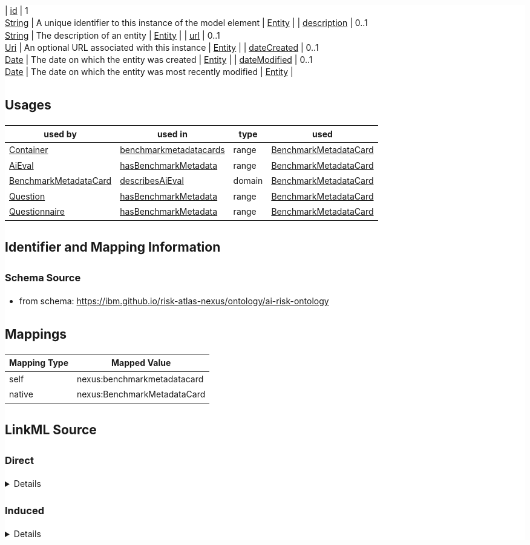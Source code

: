 | [id](id.md) | 1 <br/> [String](String.md) | A unique identifier to this instance of the model element | [Entity](Entity.md) |
| [description](description.md) | 0..1 <br/> [String](String.md) | The description of an entity | [Entity](Entity.md) |
| [url](url.md) | 0..1 <br/> [Uri](Uri.md) | An optional URL associated with this instance | [Entity](Entity.md) |
| [dateCreated](dateCreated.md) | 0..1 <br/> [Date](Date.md) | The date on which the entity was created | [Entity](Entity.md) |
| [dateModified](dateModified.md) | 0..1 <br/> [Date](Date.md) | The date on which the entity was most recently modified | [Entity](Entity.md) |





## Usages

| used by | used in | type | used |
| ---  | --- | --- | --- |
| [Container](Container.md) | [benchmarkmetadatacards](benchmarkmetadatacards.md) | range | [BenchmarkMetadataCard](BenchmarkMetadataCard.md) |
| [AiEval](AiEval.md) | [hasBenchmarkMetadata](hasBenchmarkMetadata.md) | range | [BenchmarkMetadataCard](BenchmarkMetadataCard.md) |
| [BenchmarkMetadataCard](BenchmarkMetadataCard.md) | [describesAiEval](describesAiEval.md) | domain | [BenchmarkMetadataCard](BenchmarkMetadataCard.md) |
| [Question](Question.md) | [hasBenchmarkMetadata](hasBenchmarkMetadata.md) | range | [BenchmarkMetadataCard](BenchmarkMetadataCard.md) |
| [Questionnaire](Questionnaire.md) | [hasBenchmarkMetadata](hasBenchmarkMetadata.md) | range | [BenchmarkMetadataCard](BenchmarkMetadataCard.md) |






## Identifier and Mapping Information







### Schema Source


* from schema: https://ibm.github.io/risk-atlas-nexus/ontology/ai-risk-ontology




## Mappings

| Mapping Type | Mapped Value |
| ---  | ---  |
| self | nexus:benchmarkmetadatacard |
| native | nexus:BenchmarkMetadataCard |







## LinkML Source



### Direct

<details></details>

### Induced

<details></details>
